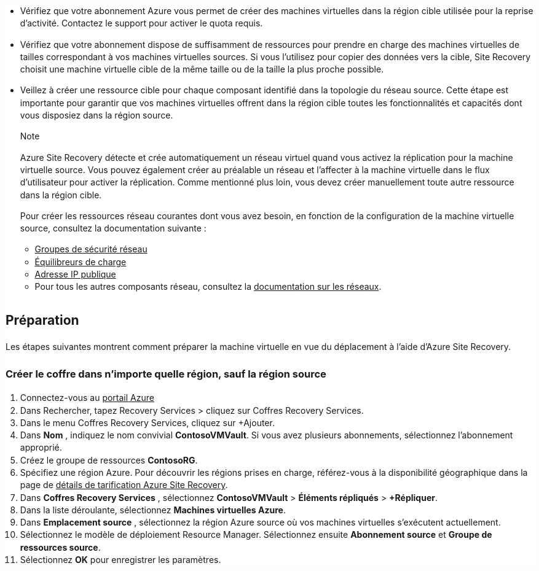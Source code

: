 - Vérifiez que votre abonnement Azure vous permet de créer des machines virtuelles dans la région cible utilisée pour la reprise d’activité. Contactez le support pour activer le quota requis.

- Vérifiez que votre abonnement dispose de suffisamment de ressources pour prendre en charge des machines virtuelles de tailles correspondant à vos machines virtuelles sources. Si vous l’utilisez pour copier des données vers la cible, Site Recovery choisit une machine virtuelle cible de la même taille ou de la taille la plus proche possible.

- Veillez à créer une ressource cible pour chaque composant identifié dans la topologie du réseau source. Cette étape est importante pour garantir que vos machines virtuelles offrent dans la région cible toutes les fonctionnalités et capacités dont vous disposiez dans la région source.

     > [!NOTE] 
     > Azure Site Recovery détecte et crée automatiquement un réseau virtuel quand vous activez la réplication pour la machine virtuelle source. Vous pouvez également créer au préalable un réseau et l’affecter à la machine virtuelle dans le flux d’utilisateur pour activer la réplication. Comme mentionné plus loin, vous devez créer manuellement toute autre ressource dans la région cible.

    Pour créer les ressources réseau courantes dont vous avez besoin, en fonction de la configuration de la machine virtuelle source, consultez la documentation suivante :
    - [Groupes de sécurité réseau](../virtual-network/manage-network-security-group.md)
    - [Équilibreurs de charge](../load-balancer/index.yml)
    -  [Adresse IP publique](../virtual-network/virtual-network-public-ip-address.md)
    - Pour tous les autres composants réseau, consultez la [documentation sur les réseaux](../index.yml?pivot=products&panel=network).



## <a name="prepare"></a>Préparation
Les étapes suivantes montrent comment préparer la machine virtuelle en vue du déplacement à l’aide d’Azure Site Recovery. 

### <a name="create-the-vault-in-any-region-except-the-source-region"></a>Créer le coffre dans n’importe quelle région, sauf la région source

1. Connectez-vous au [portail Azure](https://portal.azure.com)
1. Dans Rechercher, tapez Recovery Services > cliquez sur Coffres Recovery Services.
1. Dans le menu Coffres Recovery Services, cliquez sur +Ajouter.
1. Dans **Nom** , indiquez le nom convivial **ContosoVMVault**. Si vous avez plusieurs abonnements, sélectionnez l’abonnement approprié.
1. Créez le groupe de ressources **ContosoRG**.
1. Spécifiez une région Azure. Pour découvrir les régions prises en charge, référez-vous à la disponibilité géographique dans la page de [détails de tarification Azure Site Recovery](https://azure.microsoft.com/pricing/details/site-recovery/).
1. Dans **Coffres Recovery Services** , sélectionnez **ContosoVMVault** > **Éléments répliqués** >  **+Répliquer**.
1. Dans la liste déroulante, sélectionnez **Machines virtuelles Azure**.
1. Dans **Emplacement source** , sélectionnez la région Azure source où vos machines virtuelles s’exécutent actuellement.
1. Sélectionnez le modèle de déploiement Resource Manager. Sélectionnez ensuite **Abonnement source** et **Groupe de ressources source**.
1. Sélectionnez **OK** pour enregistrer les paramètres.
